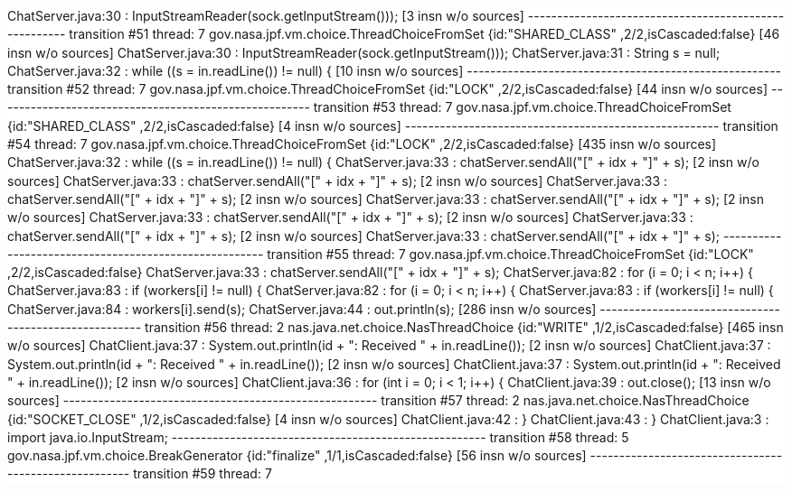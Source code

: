   ChatServer.java:30             : InputStreamReader(sock.getInputStream()));
      [3 insn w/o sources]
------------------------------------------------------ transition #51 thread: 7
gov.nasa.jpf.vm.choice.ThreadChoiceFromSet {id:"SHARED_CLASS" ,2/2,isCascaded:false}
      [46 insn w/o sources]
  ChatServer.java:30             : InputStreamReader(sock.getInputStream()));
  ChatServer.java:31             : String s = null;
  ChatServer.java:32             : while ((s = in.readLine()) != null) {
      [10 insn w/o sources]
------------------------------------------------------ transition #52 thread: 7
gov.nasa.jpf.vm.choice.ThreadChoiceFromSet {id:"LOCK" ,2/2,isCascaded:false}
      [44 insn w/o sources]
------------------------------------------------------ transition #53 thread: 7
gov.nasa.jpf.vm.choice.ThreadChoiceFromSet {id:"SHARED_CLASS" ,2/2,isCascaded:false}
      [4 insn w/o sources]
------------------------------------------------------ transition #54 thread: 7
gov.nasa.jpf.vm.choice.ThreadChoiceFromSet {id:"LOCK" ,2/2,isCascaded:false}
      [435 insn w/o sources]
  ChatServer.java:32             : while ((s = in.readLine()) != null) {
  ChatServer.java:33             : chatServer.sendAll("[" + idx + "]" + s);
      [2 insn w/o sources]
  ChatServer.java:33             : chatServer.sendAll("[" + idx + "]" + s);
      [2 insn w/o sources]
  ChatServer.java:33             : chatServer.sendAll("[" + idx + "]" + s);
      [2 insn w/o sources]
  ChatServer.java:33             : chatServer.sendAll("[" + idx + "]" + s);
      [2 insn w/o sources]
  ChatServer.java:33             : chatServer.sendAll("[" + idx + "]" + s);
      [2 insn w/o sources]
  ChatServer.java:33             : chatServer.sendAll("[" + idx + "]" + s);
      [2 insn w/o sources]
  ChatServer.java:33             : chatServer.sendAll("[" + idx + "]" + s);
------------------------------------------------------ transition #55 thread: 7
gov.nasa.jpf.vm.choice.ThreadChoiceFromSet {id:"LOCK" ,2/2,isCascaded:false}
  ChatServer.java:33             : chatServer.sendAll("[" + idx + "]" + s);
  ChatServer.java:82             : for (i = 0; i < n; i++) {
  ChatServer.java:83             : if (workers[i] != null) {
  ChatServer.java:82             : for (i = 0; i < n; i++) {
  ChatServer.java:83             : if (workers[i] != null) {
  ChatServer.java:84             : workers[i].send(s);
  ChatServer.java:44             : out.println(s);
      [286 insn w/o sources]
------------------------------------------------------ transition #56 thread: 2
nas.java.net.choice.NasThreadChoice {id:"WRITE" ,1/2,isCascaded:false}
      [465 insn w/o sources]
  ChatClient.java:37             : System.out.println(id + ": Received " + in.readLine());
      [2 insn w/o sources]
  ChatClient.java:37             : System.out.println(id + ": Received " + in.readLine());
      [2 insn w/o sources]
  ChatClient.java:37             : System.out.println(id + ": Received " + in.readLine());
      [2 insn w/o sources]
  ChatClient.java:36             : for (int i = 0; i < 1; i++) {
  ChatClient.java:39             : out.close();
      [13 insn w/o sources]
------------------------------------------------------ transition #57 thread: 2
nas.java.net.choice.NasThreadChoice {id:"SOCKET_CLOSE" ,1/2,isCascaded:false}
      [4 insn w/o sources]
  ChatClient.java:42             : }
  ChatClient.java:43             : }
  ChatClient.java:3              : import java.io.InputStream;
------------------------------------------------------ transition #58 thread: 5
gov.nasa.jpf.vm.choice.BreakGenerator {id:"finalize" ,1/1,isCascaded:false}
      [56 insn w/o sources]
------------------------------------------------------ transition #59 thread: 7